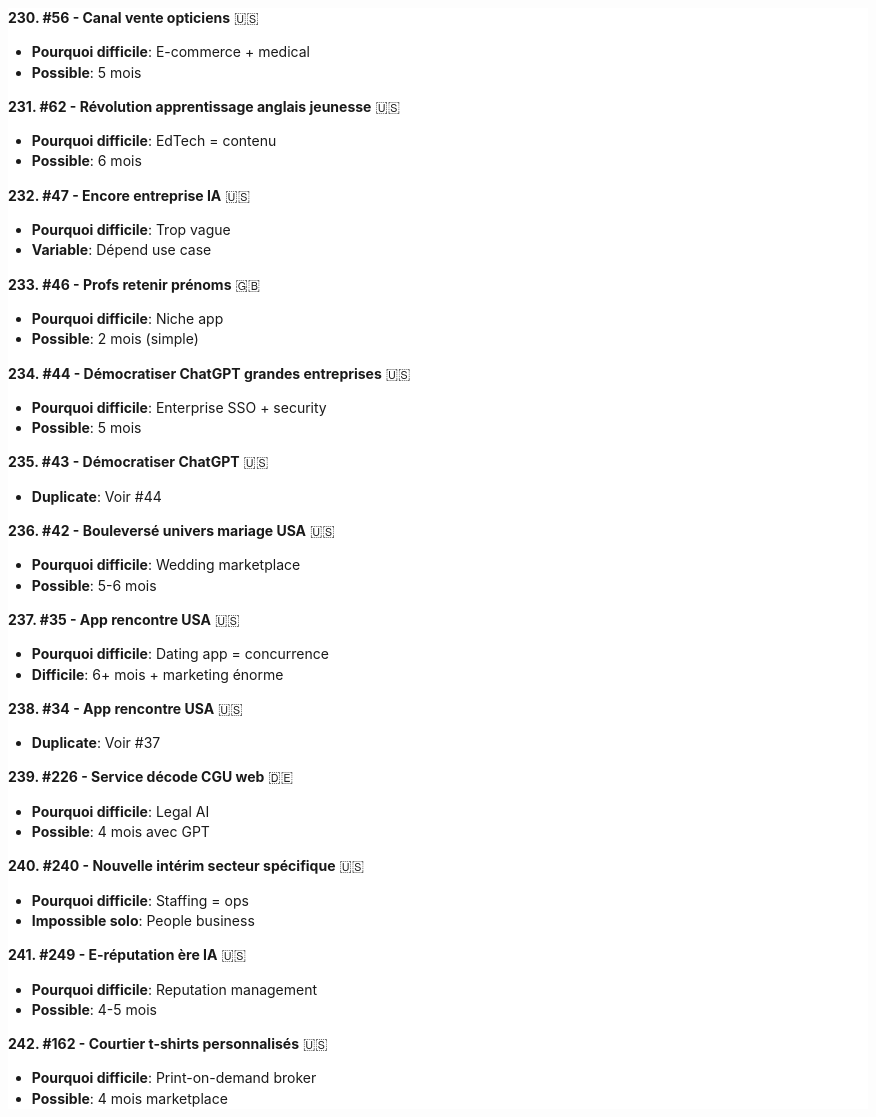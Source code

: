 **230. #56 - Canal vente opticiens** 🇺🇸

- **Pourquoi difficile**: E-commerce + medical
- **Possible**: 5 mois

**231. #62 - Révolution apprentissage anglais jeunesse** 🇺🇸

- **Pourquoi difficile**: EdTech = contenu
- **Possible**: 6 mois

**232. #47 - Encore entreprise IA** 🇺🇸

- **Pourquoi difficile**: Trop vague
- **Variable**: Dépend use case

**233. #46 - Profs retenir prénoms** 🇬🇧

- **Pourquoi difficile**: Niche app
- **Possible**: 2 mois (simple)

**234. #44 - Démocratiser ChatGPT grandes entreprises** 🇺🇸

- **Pourquoi difficile**: Enterprise SSO + security
- **Possible**: 5 mois

**235. #43 - Démocratiser ChatGPT** 🇺🇸

- **Duplicate**: Voir #44

**236. #42 - Bouleversé univers mariage USA** 🇺🇸

- **Pourquoi difficile**: Wedding marketplace
- **Possible**: 5-6 mois

**237. #35 - App rencontre USA** 🇺🇸

- **Pourquoi difficile**: Dating app = concurrence
- **Difficile**: 6+ mois + marketing énorme

**238. #34 - App rencontre USA** 🇺🇸

- **Duplicate**: Voir #37

**239. #226 - Service décode CGU web** 🇩🇪

- **Pourquoi difficile**: Legal AI
- **Possible**: 4 mois avec GPT

**240. #240 - Nouvelle intérim secteur spécifique** 🇺🇸

- **Pourquoi difficile**: Staffing = ops
- **Impossible solo**: People business

**241. #249 - E-réputation ère IA** 🇺🇸

- **Pourquoi difficile**: Reputation management
- **Possible**: 4-5 mois

**242. #162 - Courtier t-shirts personnalisés** 🇺🇸

- **Pourquoi difficile**: Print-on-demand broker
- **Possible**: 4 mois marketplace
